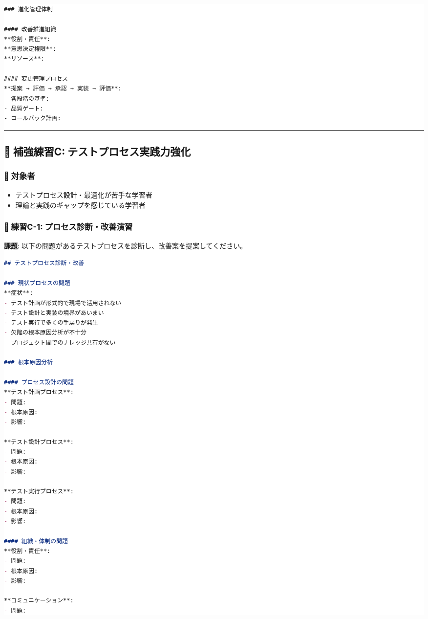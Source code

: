 ```
### 進化管理体制

#### 改善推進組織
**役割・責任**: 
**意思決定権限**: 
**リソース**: 

#### 変更管理プロセス
**提案 → 評価 → 承認 → 実装 → 評価**:
- 各段階の基準: 
- 品質ゲート: 
- ロールバック計画: 
```

---

## 🔄 補強練習C: テストプロセス実践力強化

### 🎯 対象者
- テストプロセス設計・最適化が苦手な学習者
- 理論と実践のギャップを感じている学習者

### 📝 練習C-1: プロセス診断・改善演習

**課題**: 以下の問題があるテストプロセスを診断し、改善案を提案してください。

```markdown
## テストプロセス診断・改善

### 現状プロセスの問題
**症状**:
- テスト計画が形式的で現場で活用されない
- テスト設計と実装の境界があいまい
- テスト実行で多くの手戻りが発生
- 欠陥の根本原因分析が不十分
- プロジェクト間でのナレッジ共有がない

### 根本原因分析

#### プロセス設計の問題
**テスト計画プロセス**:
- 問題: 
- 根本原因: 
- 影響: 

**テスト設計プロセス**:
- 問題: 
- 根本原因: 
- 影響: 

**テスト実行プロセス**:
- 問題: 
- 根本原因: 
- 影響: 

#### 組織・体制の問題
**役割・責任**:
- 問題: 
- 根本原因: 
- 影響: 

**コミュニケーション**:
- 問題: 
```